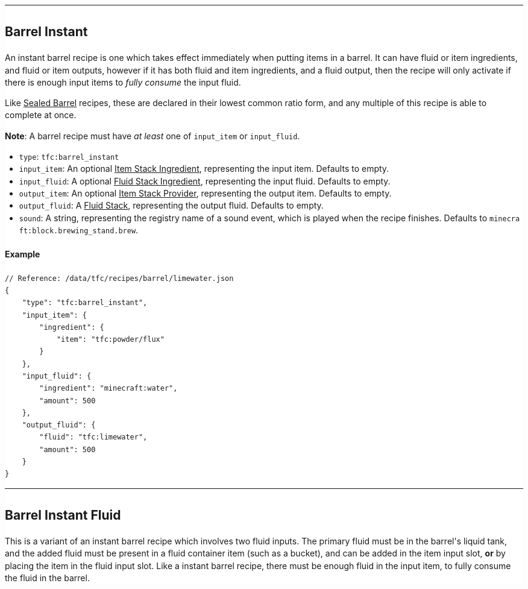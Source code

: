 <hr>

## Barrel Instant

An instant barrel recipe is one which takes effect immediately when putting items in a barrel. It can have fluid or item ingredients, and fluid or item outputs, however if it has both fluid and item ingredients, and a fluid output, then the recipe will only activate if there is enough input items to *fully consume* the input fluid.

Like [Sealed Barrel](#barrel-sealed) recipes, these are declared in their lowest common ratio form, and any multiple of this recipe is able to complete at once.

**Note**: A barrel recipe must have *at least* one of `input_item` or `input_fluid`.

- `type`: `tfc:barrel_instant`
- `input_item`: An optional [Item Stack Ingredient](../common-types/#item-stack-ingredients), representing the input item. Defaults to empty.
- `input_fluid`: A optional [Fluid Stack Ingredient](../common-types/#fluid-stack-ingredients), representing the input fluid. Defaults to empty.
- `output_item`: An optional [Item Stack Provider](../common-types/#item-stack-providers), representing the output item. Defaults to empty.
- `output_fluid`: A [Fluid Stack](../common-types/#fluid-stack), representing the output fluid. Defaults to empty.
- `sound`: A string, representing the registry name of a sound event, which is played when the recipe finishes. Defaults to `minecraft:block.brewing_stand.brew`.

#### Example

```jsonc
// Reference: /data/tfc/recipes/barrel/limewater.json
{
    "type": "tfc:barrel_instant",
    "input_item": {
        "ingredient": {
            "item": "tfc:powder/flux"
        }
    },
    "input_fluid": {
        "ingredient": "minecraft:water",
        "amount": 500
    },
    "output_fluid": {
        "fluid": "tfc:limewater",
        "amount": 500
    }
}
```

<hr>

## Barrel Instant Fluid

This is a variant of an instant barrel recipe which involves two fluid inputs. The primary fluid must be in the barrel's liquid tank, and the added fluid must be present in a fluid container item (such as a bucket), and can be added in the item input slot, **or** by placing the item in the fluid input slot. Like a instant barrel recipe, there must be enough fluid in the input item, to fully consume the fluid in the barrel.
